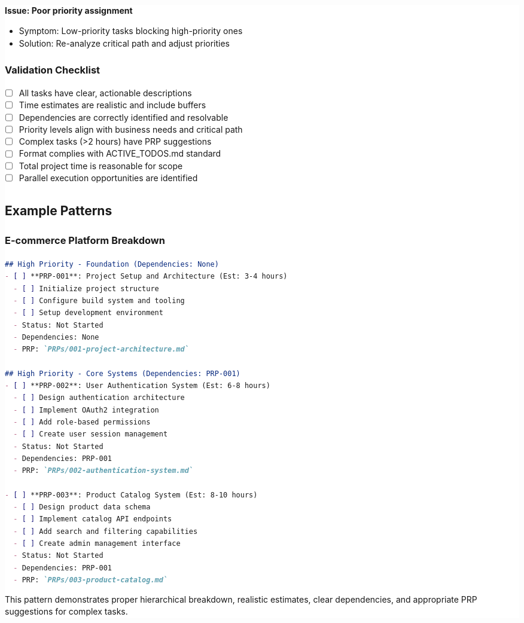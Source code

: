 **Issue: Poor priority assignment**
- Symptom: Low-priority tasks blocking high-priority ones
- Solution: Re-analyze critical path and adjust priorities

### Validation Checklist

- [ ] All tasks have clear, actionable descriptions
- [ ] Time estimates are realistic and include buffers
- [ ] Dependencies are correctly identified and resolvable
- [ ] Priority levels align with business needs and critical path
- [ ] Complex tasks (>2 hours) have PRP suggestions
- [ ] Format complies with ACTIVE_TODOS.md standard
- [ ] Total project time is reasonable for scope
- [ ] Parallel execution opportunities are identified

## Example Patterns

### E-commerce Platform Breakdown
```markdown
## High Priority - Foundation (Dependencies: None)
- [ ] **PRP-001**: Project Setup and Architecture (Est: 3-4 hours)
  - [ ] Initialize project structure
  - [ ] Configure build system and tooling
  - [ ] Setup development environment
  - Status: Not Started
  - Dependencies: None
  - PRP: `PRPs/001-project-architecture.md`

## High Priority - Core Systems (Dependencies: PRP-001)
- [ ] **PRP-002**: User Authentication System (Est: 6-8 hours)
  - [ ] Design authentication architecture
  - [ ] Implement OAuth2 integration
  - [ ] Add role-based permissions
  - [ ] Create user session management
  - Status: Not Started
  - Dependencies: PRP-001
  - PRP: `PRPs/002-authentication-system.md`

- [ ] **PRP-003**: Product Catalog System (Est: 8-10 hours)
  - [ ] Design product data schema
  - [ ] Implement catalog API endpoints
  - [ ] Add search and filtering capabilities
  - [ ] Create admin management interface
  - Status: Not Started
  - Dependencies: PRP-001
  - PRP: `PRPs/003-product-catalog.md`
```

This pattern demonstrates proper hierarchical breakdown, realistic estimates, clear dependencies, and appropriate PRP suggestions for complex tasks.